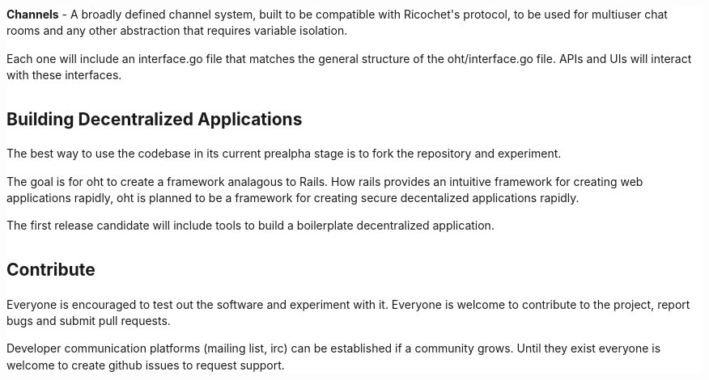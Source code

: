 **Channels** - A broadly defined channel system, built to be compatible with Ricochet's protocol, to be used for multiuser chat rooms and any other abstraction that requires variable isolation.

Each one will include an interface.go file that matches the general structure of the oht/interface.go file. APIs and UIs will interact with these interfaces.

## Building Decentralized Applications
The best way to use the codebase in its current prealpha stage is to fork the repository and experiment.

The goal is for oht to create a framework analagous to Rails. How rails provides an intuitive framework for creating web applications rapidly, oht is planned to be a framework for creating secure decentalized applications rapidly.

The first release candidate will include tools to build a boilerplate decentralized application.

## Contribute

Everyone is encouraged to test out the software and experiment with it. Everyone is welcome to contribute to the project, report bugs and submit pull requests.

Developer communication platforms (mailing list, irc) can be established if a community grows. Until they exist everyone is welcome to create github issues to request support.
